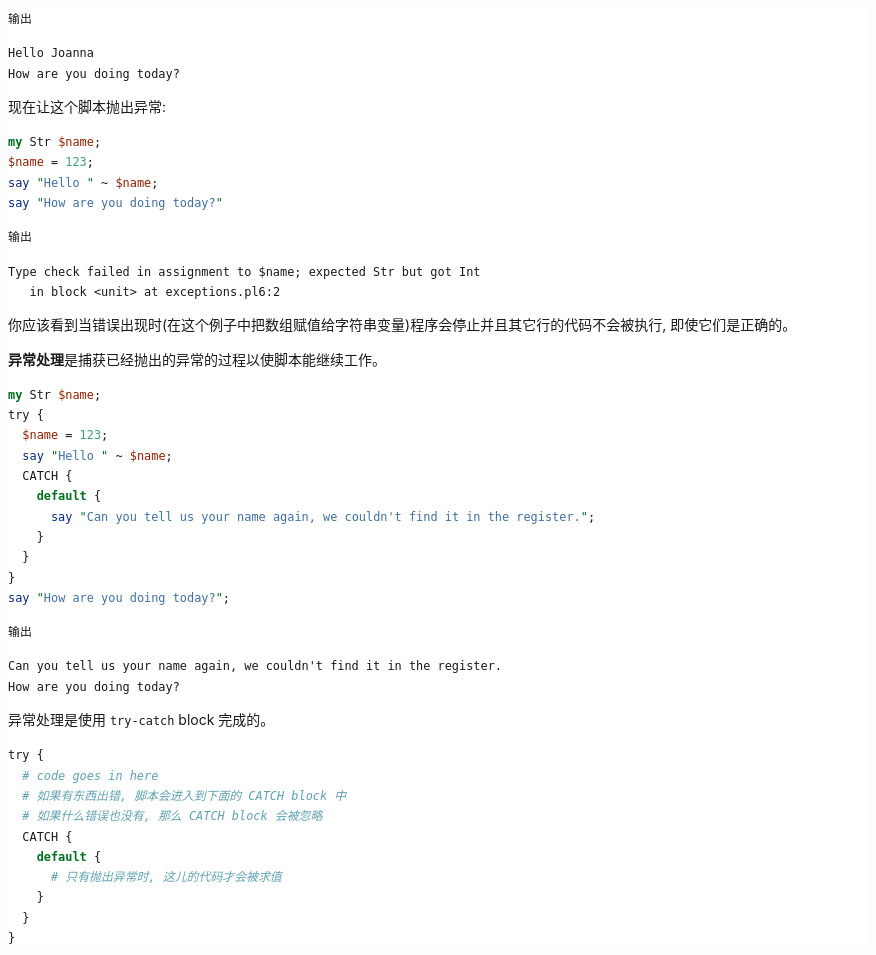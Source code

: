 `输出`

```
Hello Joanna
How are you doing today?
```

现在让这个脚本抛出异常:

```perl
my Str $name;
$name = 123;
say "Hello " ~ $name;
say "How are you doing today?"
```

`输出`

```
Type check failed in assignment to $name; expected Str but got Int
   in block <unit> at exceptions.pl6:2
```

你应该看到当错误出现时(在这个例子中把数组赋值给字符串变量)程序会停止并且其它行的代码不会被执行, 即使它们是正确的。

**异常处理**是捕获已经抛出的异常的过程以使脚本能继续工作。

```perl
my Str $name;
try {
  $name = 123;
  say "Hello " ~ $name;
  CATCH {
    default {
      say "Can you tell us your name again, we couldn't find it in the register.";
    }
  }
}
say "How are you doing today?";
```

`输出`

```
Can you tell us your name again, we couldn't find it in the register.
How are you doing today?
```

异常处理是使用 `try-catch` block 完成的。

```perl
try {
  # code goes in here
  # 如果有东西出错, 脚本会进入到下面的 CATCH block 中
  # 如果什么错误也没有, 那么 CATCH block 会被忽略
  CATCH {
    default {
      # 只有抛出异常时, 这儿的代码才会被求值
    }
  }
}
```
